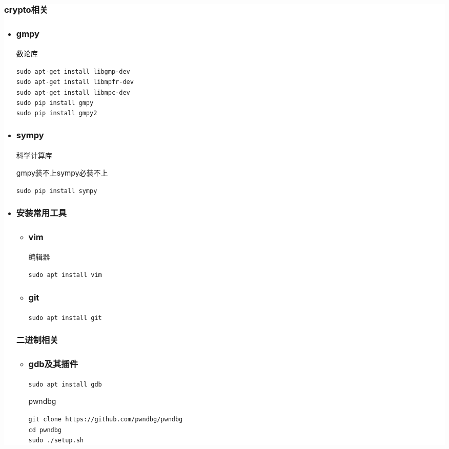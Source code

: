  ### crypto相关

  * ### gmpy

    数论库

    ```
    sudo apt-get install libgmp-dev
    sudo apt-get install libmpfr-dev
    sudo apt-get install libmpc-dev
    sudo pip install gmpy
    sudo pip install gmpy2
    ```

  * ### sympy

    科学计算库

    gmpy装不上sympy必装不上

    ```
    sudo pip install sympy
    ```

    

* ### 安装常用工具

  * ### vim

    编辑器

    ```
    sudo apt install vim
    ```

  * ### git

    ```
    sudo apt install git
    ```

    

  ### 二进制相关

  * ### gdb及其插件

    ```
    sudo apt install gdb
    ```

    pwndbg

    ```
    git clone https://github.com/pwndbg/pwndbg
    cd pwndbg
    sudo ./setup.sh
    ```
